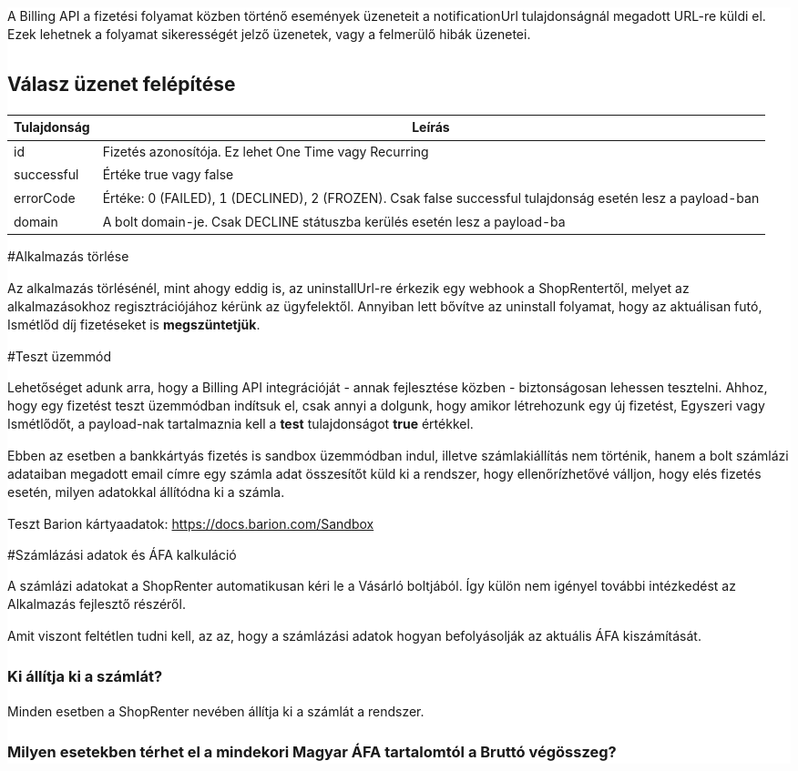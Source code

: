 A Billing API a fizetési folyamat közben történő események üzeneteit a notificationUrl tulajdonságnál megadott URL-re küldi el.
Ezek lehetnek a folyamat sikerességét jelző üzenetek, vagy a felmerülő hibák üzenetei.

## Válasz üzenet felépítése

| Tulajdonság | Leírás                                                |
|-------------|-------------------------------------------------------|
| id          | Fizetés azonosítója. Ez lehet One Time vagy Recurring |
| successful  | Értéke true vagy false                                |
| errorCode   | Értéke:  0 (FAILED), 1 (DECLINED), 2 (FROZEN). Csak false successful tulajdonság esetén lesz a payload-ban|
| domain      | A bolt domain-je. Csak DECLINE státuszba kerülés esetén lesz a payload-ba|


#Alkalmazás törlése

Az alkalmazás törlésénél, mint ahogy eddig is, az uninstallUrl-re érkezik egy webhook a ShopRentertől,
melyet az alkalmazásokhoz regisztrációjához kérünk az ügyfelektől. Annyiban lett bővítve az uninstall folyamat,
hogy az aktuálisan futó, Ismétlőd díj fizetéseket is **megszüntetjük**.


#Teszt üzemmód

Lehetőséget adunk arra, hogy a Billing API integrációját - annak fejlesztése közben - biztonságosan lehessen tesztelni.
Ahhoz, hogy egy fizetést teszt üzemmódban indítsuk el, csak annyi a dolgunk, hogy amikor létrehozunk egy új fizetést,
Egyszeri vagy Ismétlődőt, a payload-nak tartalmaznia kell a **test** tulajdonságot **true** értékkel.

Ebben az esetben a bankkártyás fizetés is sandbox üzemmódban indul, illetve számlakiállítás nem történik,
hanem a bolt számlázi adataiban megadott email címre egy számla adat összesítőt küld ki a rendszer,
hogy ellenőrízhetővé válljon, hogy elés fizetés esetén, milyen adatokkal állítódna ki a számla.

Teszt Barion kártyaadatok:
https://docs.barion.com/Sandbox

#Számlázási adatok és ÁFA kalkuláció

A számlázi adatokat a ShopRenter automatikusan kéri le a Vásárló boltjából. Így külön nem igényel további intézkedést
az Alkalmazás fejlesztő részéről.

Amit viszont feltétlen tudni kell, az az, hogy a számlázási adatok hogyan befolyásolják az aktuális ÁFA kiszámítását.

### Ki állítja ki a számlát?

Minden esetben a ShopRenter nevében állítja ki a számlát a rendszer.

### Milyen esetekben térhet el a mindekori Magyar ÁFA tartalomtól a Bruttó végösszeg?
